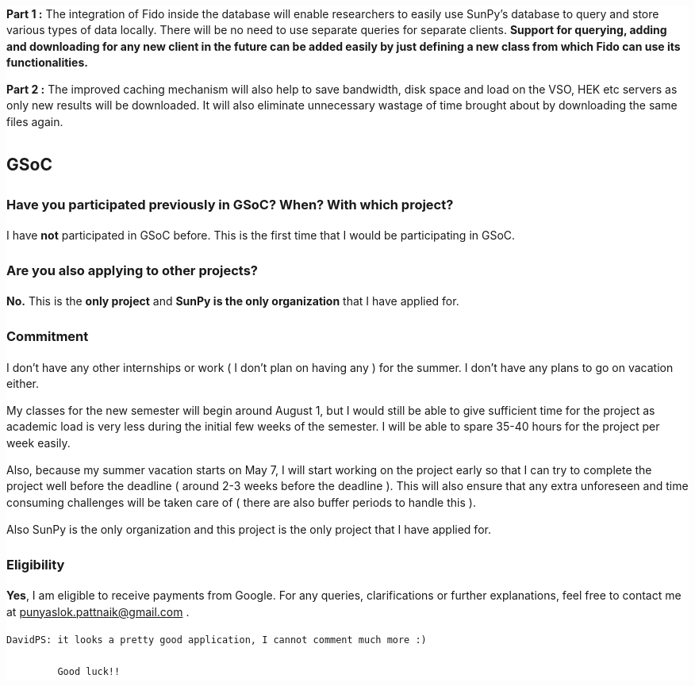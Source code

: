 **Part 1 :** The integration of Fido inside the database will enable researchers to easily use SunPy’s database to query and store various types of data locally. There will be no need to use separate queries for separate clients. **Support for querying, adding and downloading for any new client in the future can be added easily by just defining a new class from which Fido can use its functionalities.**

**Part 2 :** The improved caching mechanism will also help to save bandwidth, disk space and load on the VSO, HEK etc servers as only new results will be downloaded. It will also eliminate unnecessary wastage of time brought about by downloading the same files again.

## GSoC

### Have you participated previously in GSoC? When? With which project?

I have **not** participated in GSoC before. This is the first time that I would be participating in GSoC.

### Are you also applying to other projects?

**No.** This is the **only project** and **SunPy is the only organization** that I have applied for.

### Commitment
I don’t have any other internships or work ( I don’t plan on having any ) for the summer. I don’t have any plans to go on vacation either.

My classes for the new semester will begin around August 1, but I would still be able to give sufficient time for the project as academic load is very less during the initial few weeks of the semester.  I will be able to spare 35-40 hours for the project per week easily.

Also, because my summer vacation starts on May 7, I will start working on the project early so that I can try to complete the project well before the deadline ( around 2-3 weeks before the deadline ). This will also ensure that any extra unforeseen and time consuming challenges will be taken care of ( there are also buffer periods to handle this ).

Also SunPy is the only organization and this project is the only project that I have applied for.

### Eligibility

**Yes**, I am eligible to receive payments from Google. For any queries, clarifications or further explanations, feel free to contact me at punyaslok.pattnaik@gmail.com .

```
DavidPS: it looks a pretty good application, I cannot comment much more :)

         Good luck!!
```
